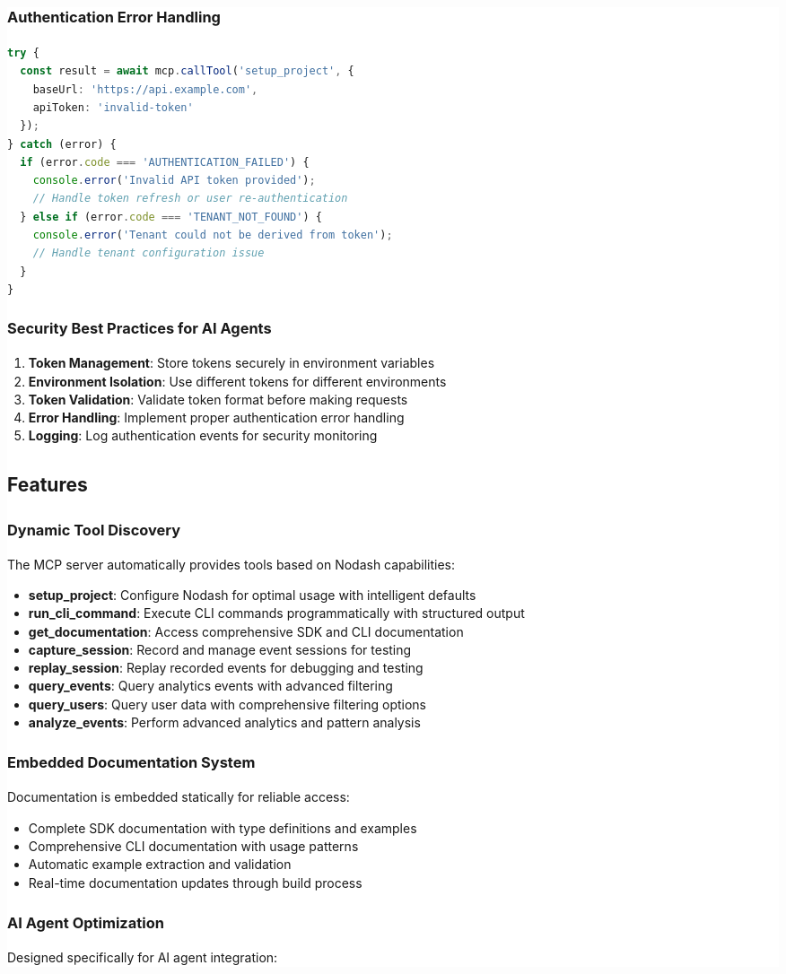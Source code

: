 ### Authentication Error Handling

```typescript
try {
  const result = await mcp.callTool('setup_project', {
    baseUrl: 'https://api.example.com',
    apiToken: 'invalid-token'
  });
} catch (error) {
  if (error.code === 'AUTHENTICATION_FAILED') {
    console.error('Invalid API token provided');
    // Handle token refresh or user re-authentication
  } else if (error.code === 'TENANT_NOT_FOUND') {
    console.error('Tenant could not be derived from token');
    // Handle tenant configuration issue
  }
}
```

### Security Best Practices for AI Agents

1. **Token Management**: Store tokens securely in environment variables
2. **Environment Isolation**: Use different tokens for different environments
3. **Token Validation**: Validate token format before making requests
4. **Error Handling**: Implement proper authentication error handling
5. **Logging**: Log authentication events for security monitoring

## Features

### Dynamic Tool Discovery
The MCP server automatically provides tools based on Nodash capabilities:

- **setup_project**: Configure Nodash for optimal usage with intelligent defaults
- **run_cli_command**: Execute CLI commands programmatically with structured output
- **get_documentation**: Access comprehensive SDK and CLI documentation
- **capture_session**: Record and manage event sessions for testing
- **replay_session**: Replay recorded events for debugging and testing
- **query_events**: Query analytics events with advanced filtering
- **query_users**: Query user data with comprehensive filtering options
- **analyze_events**: Perform advanced analytics and pattern analysis

### Embedded Documentation System
Documentation is embedded statically for reliable access:

- Complete SDK documentation with type definitions and examples
- Comprehensive CLI documentation with usage patterns
- Automatic example extraction and validation
- Real-time documentation updates through build process

### AI Agent Optimization
Designed specifically for AI agent integration:
